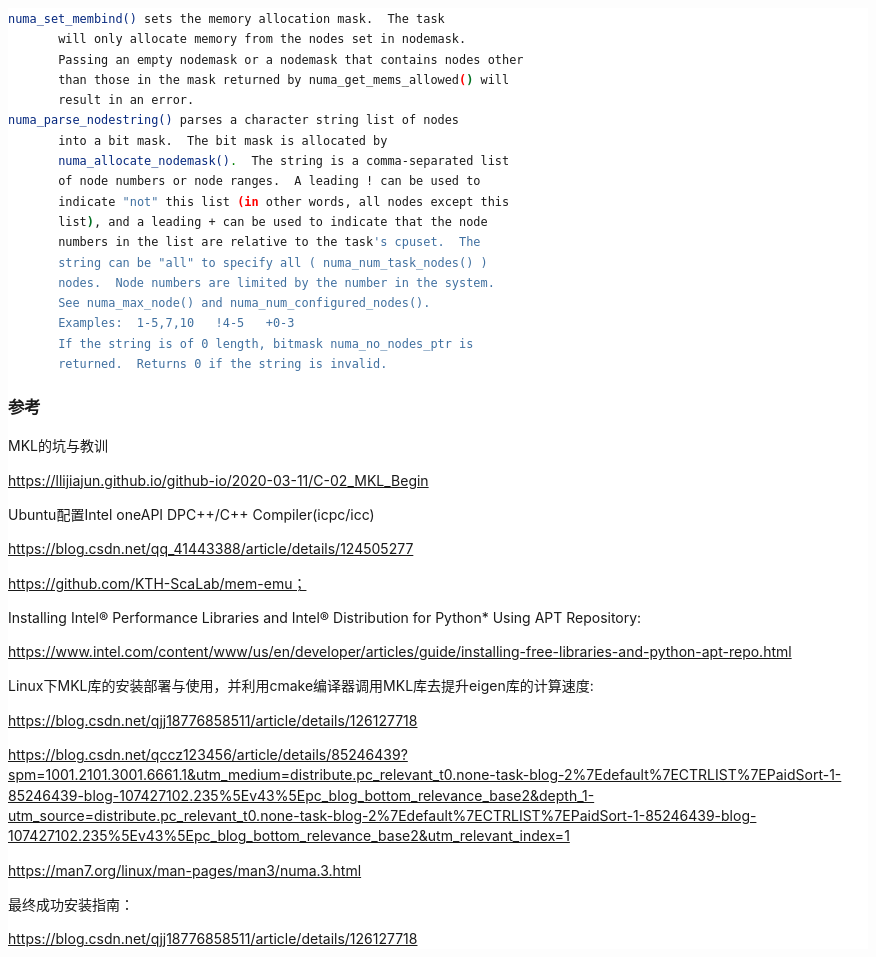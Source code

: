 ```bash
numa_set_membind() sets the memory allocation mask.  The task
       will only allocate memory from the nodes set in nodemask.
       Passing an empty nodemask or a nodemask that contains nodes other
       than those in the mask returned by numa_get_mems_allowed() will
       result in an error.
numa_parse_nodestring() parses a character string list of nodes
       into a bit mask.  The bit mask is allocated by
       numa_allocate_nodemask().  The string is a comma-separated list
       of node numbers or node ranges.  A leading ! can be used to
       indicate "not" this list (in other words, all nodes except this
       list), and a leading + can be used to indicate that the node
       numbers in the list are relative to the task's cpuset.  The
       string can be "all" to specify all ( numa_num_task_nodes() )
       nodes.  Node numbers are limited by the number in the system.
       See numa_max_node() and numa_num_configured_nodes().
       Examples:  1-5,7,10   !4-5   +0-3
       If the string is of 0 length, bitmask numa_no_nodes_ptr is
       returned.  Returns 0 if the string is invalid.

```



### 参考

MKL的坑与教训

https://llijiajun.github.io/github-io/2020-03-11/C-02_MKL_Begin

Ubuntu配置Intel oneAPI DPC++/C++ Compiler(icpc/icc)

https://blog.csdn.net/qq_41443388/article/details/124505277

https://github.com/KTH-ScaLab/mem-emu；

Installing Intel® Performance Libraries and Intel® Distribution for Python* Using APT Repository:

https://www.intel.com/content/www/us/en/developer/articles/guide/installing-free-libraries-and-python-apt-repo.html

Linux下MKL库的安装部署与使用，并利用cmake编译器调用MKL库去提升eigen库的计算速度:

https://blog.csdn.net/qjj18776858511/article/details/126127718

https://blog.csdn.net/qccz123456/article/details/85246439?spm=1001.2101.3001.6661.1&utm_medium=distribute.pc_relevant_t0.none-task-blog-2%7Edefault%7ECTRLIST%7EPaidSort-1-85246439-blog-107427102.235%5Ev43%5Epc_blog_bottom_relevance_base2&depth_1-utm_source=distribute.pc_relevant_t0.none-task-blog-2%7Edefault%7ECTRLIST%7EPaidSort-1-85246439-blog-107427102.235%5Ev43%5Epc_blog_bottom_relevance_base2&utm_relevant_index=1

https://man7.org/linux/man-pages/man3/numa.3.html

最终成功安装指南：

https://blog.csdn.net/qjj18776858511/article/details/126127718


